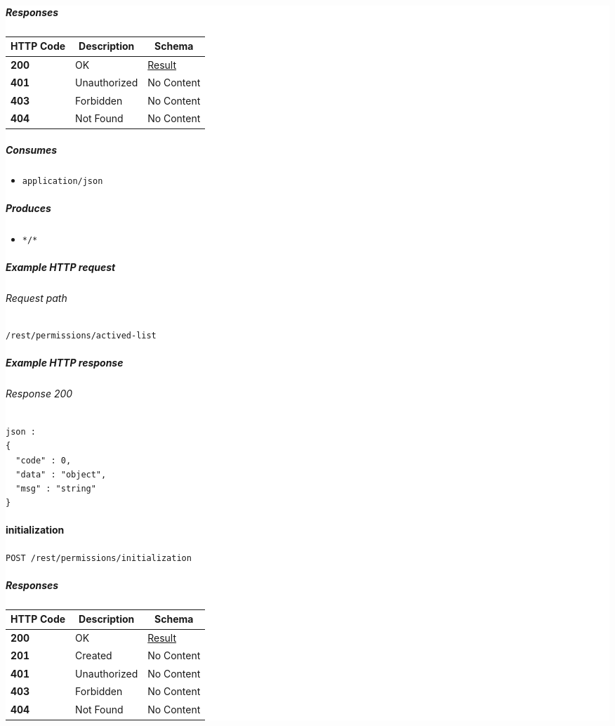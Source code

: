 
##### Responses

|HTTP Code|Description|Schema|
|---|---|---|
|**200**|OK|[Result](#result)|
|**401**|Unauthorized|No Content|
|**403**|Forbidden|No Content|
|**404**|Not Found|No Content|


##### Consumes

* `application/json`


##### Produces

* `*/*`


##### Example HTTP request

###### Request path
```
/rest/permissions/actived-list
```


##### Example HTTP response

###### Response 200
```
json :
{
  "code" : 0,
  "data" : "object",
  "msg" : "string"
}
```


<a name="initializationusingpost"></a>
#### initialization
```
POST /rest/permissions/initialization
```


##### Responses

|HTTP Code|Description|Schema|
|---|---|---|
|**200**|OK|[Result](#result)|
|**201**|Created|No Content|
|**401**|Unauthorized|No Content|
|**403**|Forbidden|No Content|
|**404**|Not Found|No Content|
